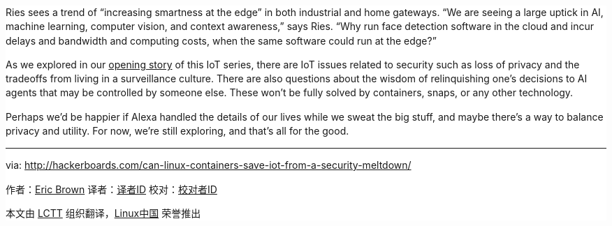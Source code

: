 Ries sees a trend of “increasing smartness at the edge” in both industrial and home gateways. “We are seeing a large uptick in AI, machine learning, computer vision, and context awareness,” says Ries. “Why run face detection software in the cloud and incur delays and bandwidth and computing costs, when the same software could run at the edge?”

As we explored in our [opening story][27] of this IoT series, there are IoT issues related to security such as loss of privacy and the tradeoffs from living in a surveillance culture. There are also questions about the wisdom of relinquishing one’s decisions to AI agents that may be controlled by someone else. These won’t be fully solved by containers, snaps, or any other technology.

Perhaps we’d be happier if Alexa handled the details of our lives while we sweat the big stuff, and maybe there’s a way to balance privacy and utility. For now, we’re still exploring, and that’s all for the good.

--------------------------------------------------------------------------------

via: http://hackerboards.com/can-linux-containers-save-iot-from-a-security-meltdown/

作者：[Eric Brown][a]
译者：[译者ID](https://github.com/译者ID)
校对：[校对者ID](https://github.com/校对者ID)

本文由 [LCTT](https://github.com/LCTT/TranslateProject) 组织翻译，[Linux中国](https://linux.cn/) 荣誉推出

[a]:http://hackerboards.com/can-linux-containers-save-iot-from-a-security-meltdown/
[1]:http://hackerboards.com/atom-based-gateway-taps-new-open-source-iot-cloud-platform/
[2]:http://hackerboards.com/compact-iot-gateway-runs-yocto-linux-on-quark/
[3]:http://hackerboards.com/wireless-crazed-customizable-iot-gateway-uses-arm-or-x86-coms/
[4]:http://hackerboards.com/iot-gateway-runs-linux-on-qoriq-accepts-arduino-shields/
[5]:http://hackerboards.com/linux-and-open-source-hardware-for-building-iot-devices/
[6]:http://hackerboards.com/intel-launches-14nm-atom-e3900-and-spins-an-automotive-version/
[7]:http://hackerboards.com/samsung-adds-first-64-bit-and-cortex-m4-based-artik-modules/
[8]:http://hackerboards.com/new-cortex-m-chips-add-armv8-and-trustzone/
[9]:http://hackerboards.com/exploring-security-challenges-in-linux-based-iot-devices/
[10]:http://hackerboards.com/linux-based-smart-home-hubs-advance-into-ai/
[11]:http://hackerboards.com/open-source-projects-for-the-internet-of-things-from-a-to-z/
[12]:http://hackerboards.com/lightweight-snappy-ubuntu-core-os-targets-iot/
[13]:http://hackerboards.com/canonical-pushes-snap-as-a-universal-linux-package-format/
[14]:http://hackerboards.com/ubuntu-core-16-gets-smaller-goes-all-snaps/
[15]:http://hackerboards.com/files/canonical_ubuntucore16_diagram.jpg
[16]:http://hackerboards.com/open-source-oses-for-the-internet-of-things/
[17]:http://hackerboards.com/private-cloud-server-and-iot-gateway-runs-ubuntu-snappy-on-rpi/
[18]:http://hackerboards.com/linaro-beams-lite-at-internet-of-things-devices/
[19]:http://hackerboards.com/96boards-goes-cortex-m4-with-iot-edition-and-carbon-sbc/
[20]:http://hackerboards.com/can-linux-containers-save-iot-from-a-security-meltdown/%3Ca%20href=
[21]:http://hackerboards.com/files/resinio_resinos_arch.jpg
[22]:http://hackerboards.com/linux-based-smart-home-hubs-advance-into-ai/
[23]:http://hackerboards.com/files/eurotech_reliagate2026.jpg
[24]:http://hackerboards.com/files/advantech_ubc221.jpg
[25]:http://hackerboards.com/files/myomega_mynxg.jpg
[26]:http://hackerboards.com/files/technexion_ls1021aiot_front.jpg
[27]:http://hackerboards.com/an-open-source-perspective-on-the-internet-of-things-part-1/
[28]:http://hackerboards.com/can-linux-containers-save-iot-from-a-security-meltdown/
